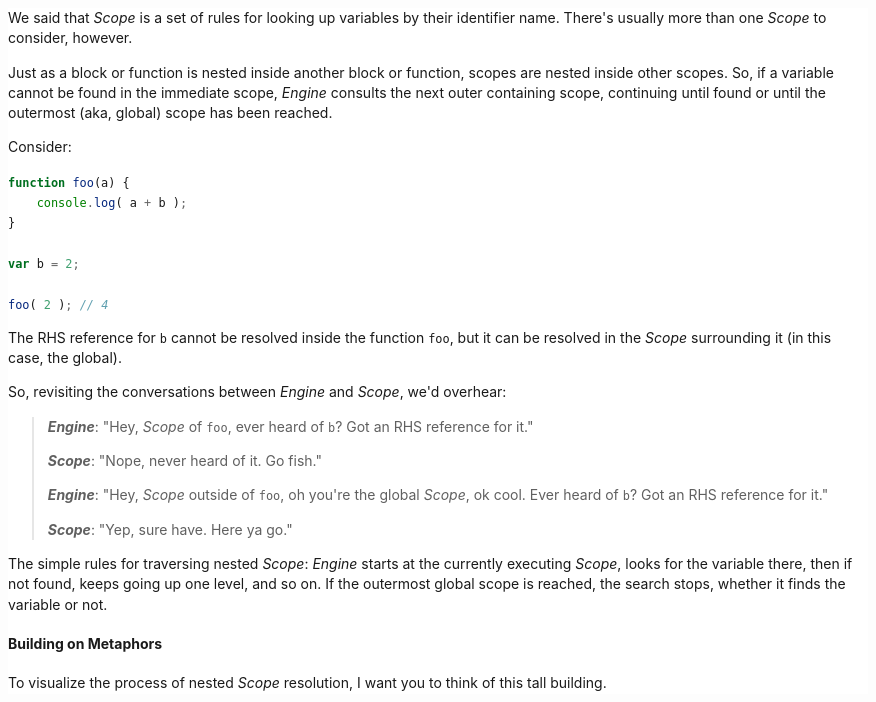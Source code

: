 We said that _Scope_ is a set of rules for looking up variables by their identifier name. There's usually more than one _Scope_ to consider, however.

Just as a block or function is nested inside another block or function, scopes are nested inside other scopes. So, if a variable cannot be found in the immediate scope, _Engine_ consults the next outer containing scope, continuing until found or until the outermost \(aka, global\) scope has been reached.

Consider:

```javascript
function foo(a) {
    console.log( a + b );
}

var b = 2;

foo( 2 ); // 4
```

The RHS reference for `b` cannot be resolved inside the function `foo`, but it can be resolved in the _Scope_ surrounding it \(in this case, the global\).

So, revisiting the conversations between _Engine_ and _Scope_, we'd overhear:

> _**Engine**_: "Hey, _Scope_ of `foo`, ever heard of `b`? Got an RHS reference for it."
>
> _**Scope**_: "Nope, never heard of it. Go fish."
>
> _**Engine**_: "Hey, _Scope_ outside of `foo`, oh you're the global _Scope_, ok cool. Ever heard of `b`? Got an RHS reference for it."
>
> _**Scope**_: "Yep, sure have. Here ya go."

The simple rules for traversing nested _Scope_: _Engine_ starts at the currently executing _Scope_, looks for the variable there, then if not found, keeps going up one level, and so on. If the outermost global scope is reached, the search stops, whether it finds the variable or not.

#### Building on Metaphors

To visualize the process of nested _Scope_ resolution, I want you to think of this tall building.
